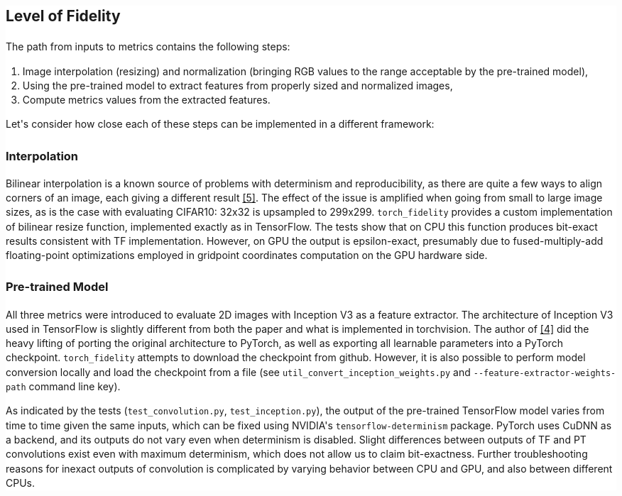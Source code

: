 ## Level of Fidelity

The path from inputs to metrics contains the following steps:
1. Image interpolation (resizing) and normalization (bringing RGB values to the range acceptable by the pre-trained 
model),
2. Using the pre-trained model to extract features from properly sized and normalized images,
3. Compute metrics values from the extracted features.

Let's consider how close each of these steps can be implemented in a different framework:

### Interpolation

Bilinear interpolation is a known source of problems with determinism and reproducibility, as there are quite a few ways
to align corners of an image, each giving a different result [[5]](https://machinethink.net/blog/coreml-upsampling/). 
The effect of the issue is amplified when going from small to large image sizes, as is the case with evaluating CIFAR10: 
32x32 is upsampled to 299x299. `torch_fidelity` provides a custom implementation of bilinear resize function, implemented
exactly as in TensorFlow. The tests show that on CPU this function produces bit-exact results consistent with 
TF implementation. However, on GPU the output is epsilon-exact, presumably due to fused-multiply-add floating-point 
optimizations employed in gridpoint coordinates computation on the GPU hardware side.

### Pre-trained Model

All three metrics were introduced to evaluate 2D images with Inception V3 as a feature extractor. The architecture
of Inception V3 used in TensorFlow is slightly different from both the paper and what is implemented in 
torchvision. 
The author of [[4]](https://github.com/mseitzer/pytorch-fid) did the heavy lifting of porting the original architecture
to PyTorch, as well as exporting all learnable parameters into a PyTorch checkpoint. `torch_fidelity` attempts to 
download the checkpoint from github. However, it is also possible to perform model conversion locally and load the 
checkpoint from a file (see `util_convert_inception_weights.py` and `--feature-extractor-weights-path` command line key). 

As indicated by the tests (`test_convolution.py`, `test_inception.py`), the output of the pre-trained TensorFlow model
varies from time to time given the same inputs, which can be fixed using NVIDIA's `tensorflow-determinism` package. 
PyTorch uses CuDNN as a backend, and its outputs do not vary even when determinism is disabled. Slight differences
between outputs of TF and PT convolutions exist even with maximum determinism, which does not allow us to claim
bit-exactness. Further troubleshooting reasons for inexact outputs of convolution is complicated by varying behavior
between CPU and GPU, and also between different CPUs.
